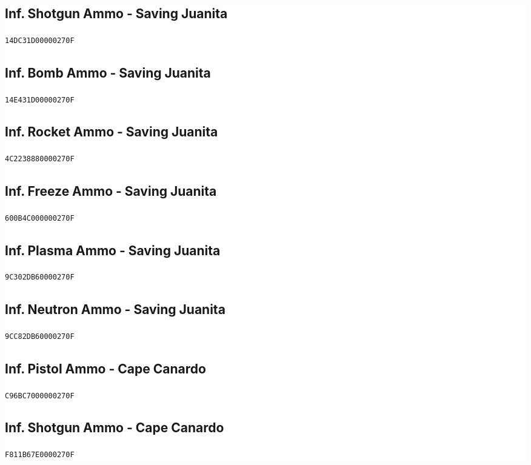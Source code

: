 ## Inf. Shotgun Ammo - Saving Juanita

```
14DC31D00000270F

```

## Inf. Bomb Ammo - Saving Juanita

```
14E431D00000270F

```

## Inf. Rocket Ammo - Saving Juanita

```
4C2238880000270F

```

## Inf. Freeze Ammo - Saving Juanita

```
600B4C000000270F

```

## Inf. Plasma Ammo - Saving Juanita

```
9C302DB60000270F

```

## Inf. Neutron Ammo - Saving Juanita

```
9CC82DB60000270F

```

## Inf. Pistol Ammo - Cape Canardo

```
C96BC7000000270F

```

## Inf. Shotgun Ammo - Cape Canardo

```
F811B67E0000270F

```
